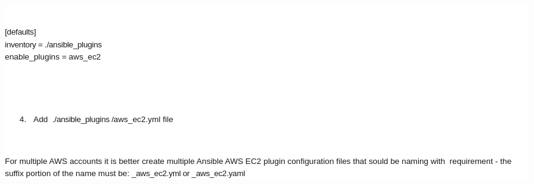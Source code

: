 <p class=MsoNoSpacing><span class=fh><span style='font-size:10.0pt;font-family:
"Arial",sans-serif;letter-spacing:-.25pt'><o:p>&nbsp;</o:p></span></span></p>

<p class=MsoNoSpacing><span class=fh><span style='font-size:10.0pt;font-family:
"Arial",sans-serif;letter-spacing:-.25pt'>[defaults]</span></span><span
style='font-size:10.0pt;font-family:"Arial",sans-serif;letter-spacing:-.25pt'><br>
<span class=fh>inventory =&nbsp;./ansible_plugins</span><br>
</span><span style='font-size:10.0pt;font-family:"Arial",sans-serif'>enable_plugins
= aws_ec2<o:p></o:p></span></p>

<p class=MsoNoSpacing><span lang=EN-US style='font-size:10.0pt;font-family:
"Arial",sans-serif;mso-ansi-language:EN-US'><o:p>&nbsp;</o:p></span></p>

<p class=MsoNoSpacing><span lang=EN-US style='font-size:10.0pt;font-family:
"Arial",sans-serif;mso-ansi-language:EN-US;mso-fareast-language:UK'><o:p>&nbsp;</o:p></span></p>

<p class=MsoNoSpacing style='margin-left:36.0pt;text-indent:-18.0pt;mso-list:
l1 level1 lfo1'><![if !supportLists]><span lang=EN-US style='font-size:10.0pt;
font-family:"Arial",sans-serif;mso-fareast-font-family:Arial;mso-ansi-language:
EN-US'><span style='mso-list:Ignore'>4.<span style='font:7.0pt "Times New Roman"'>&nbsp;&nbsp;&nbsp;&nbsp;
</span></span></span><![endif]><span lang=EN-US style='font-size:10.0pt;
font-family:"Arial",sans-serif;mso-ansi-language:EN-US'>Add <span
style='mso-spacerun:yes'> </span></span><span class=fh><span style='font-size:
10.0pt;font-family:"Arial",sans-serif;letter-spacing:-.25pt'>./ansible_plugins</span></span><span
class=fh><span lang=EN-US style='font-size:10.0pt;font-family:"Arial",sans-serif;
letter-spacing:-.25pt;mso-ansi-language:EN-US'> /</span></span><span
lang=EN-US style='font-size:10.0pt;font-family:"Arial",sans-serif;mso-ansi-language:
EN-US'>aws_ec2.yml file<o:p></o:p></span></p>

<p class=MsoNoSpacing><span lang=EN-US style='font-size:10.0pt;font-family:
"Arial",sans-serif;mso-ansi-language:EN-US'><o:p>&nbsp;</o:p></span></p>

<p class=MsoNoSpacing><span lang=EN-US style='font-size:10.0pt;font-family:
"Arial",sans-serif;mso-ansi-language:EN-US'>For </span><span style='font-size:
10.0pt;font-family:"Arial",sans-serif;mso-fareast-language:UK'>multiple AWS
accounts </span><span lang=EN-US style='font-size:10.0pt;font-family:"Arial",sans-serif;
mso-ansi-language:EN-US;mso-fareast-language:UK'>it is better create </span><span
style='font-size:10.0pt;font-family:"Arial",sans-serif;mso-fareast-language:
UK'>multiple</span><span style='font-size:10.0pt;font-family:"Arial",sans-serif;
mso-ansi-language:EN-US;mso-fareast-language:UK'> </span><span
style='font-size:10.0pt;font-family:"Arial",sans-serif;mso-fareast-language:
UK'>Ansible AWS EC2 plugin configuration files</span><span lang=EN-US
style='font-size:10.0pt;font-family:"Arial",sans-serif;mso-ansi-language:EN-US;
mso-fareast-language:UK'> that sould be n</span><span style='font-size:10.0pt;
font-family:"Arial",sans-serif'>aming </span><span lang=EN-US style='font-size:
10.0pt;font-family:"Arial",sans-serif;mso-ansi-language:EN-US'>with </span><span
style='font-size:10.0pt;font-family:"Arial",sans-serif'><span
style='mso-spacerun:yes'> </span>requirement</span><span lang=EN-US
style='font-size:10.0pt;font-family:"Arial",sans-serif;mso-ansi-language:EN-US'>
-</span><span style='font-size:10.0pt;font-family:"Arial",sans-serif'> the
suffix portion of the name must be:</span><span style='font-size:10.0pt;
font-family:"Arial",sans-serif;mso-ansi-language:EN-US'> </span><span class=fh><span
style='font-size:10.0pt;font-family:"Arial",sans-serif;letter-spacing:-.25pt'>_aws_ec2.yml
or _aws_ec2.yaml</span></span><span style='font-size:10.0pt;font-family:"Arial",sans-serif'><o:p></o:p></span></p>
